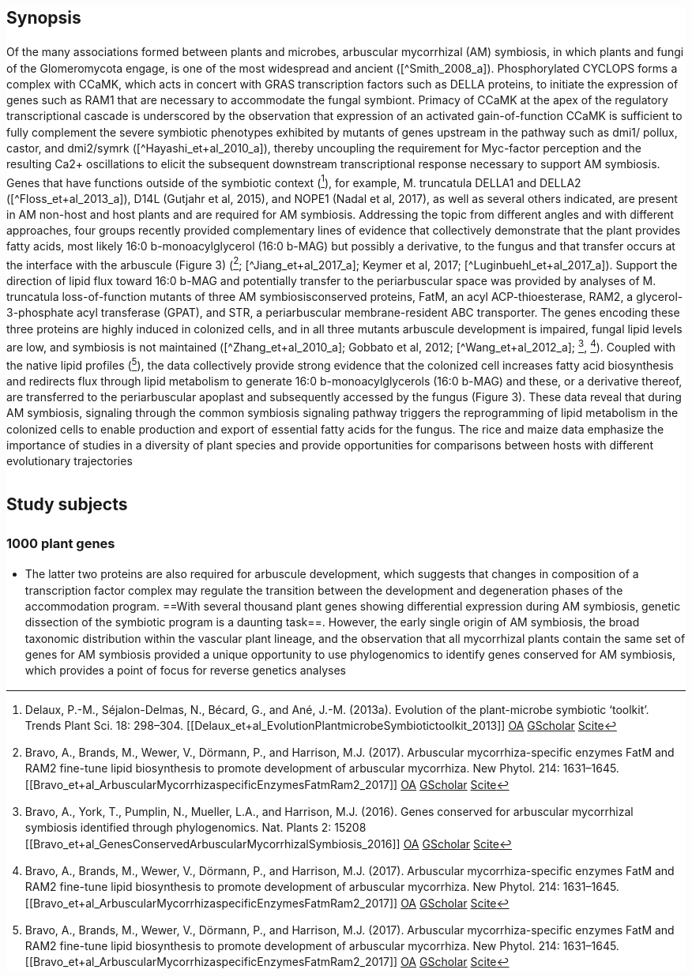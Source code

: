 ## Synopsis
Of the many associations formed between plants and microbes, arbuscular mycorrhizal (AM) symbiosis, in which plants and fungi of the Glomeromycota engage, is one of the most widespread and ancient ([^Smith_2008_a]).
Phosphorylated CYCLOPS forms a complex with CCaMK, which acts in concert with GRAS transcription factors such as DELLA proteins, to initiate the expression of genes such as RAM1 that are necessary to accommodate the fungal symbiont.
Primacy of CCaMK at the apex of the regulatory transcriptional cascade is underscored by the observation that expression of an activated gain-of-function CCaMK is sufficient to fully complement the severe symbiotic phenotypes exhibited by mutants of genes upstream in the pathway such as dmi1/ pollux, castor, and dmi2/symrk ([^Hayashi_et+al_2010_a]), thereby uncoupling the requirement for Myc-factor perception and the resulting Ca2+ oscillations to elicit the subsequent downstream transcriptional response necessary to support AM symbiosis.
Genes that have functions outside of the symbiotic context ([^Delaux_et+al_2013_a]), for example, M. truncatula DELLA1 and DELLA2 ([^Floss_et+al_2013_a]), D14L (Gutjahr et al, 2015), and NOPE1 (Nadal et al, 2017), as well as several others indicated, are present in AM non-host and host plants and are required for AM symbiosis.
Addressing the topic from different angles and with different approaches, four groups recently provided complementary lines of evidence that collectively demonstrate that the plant provides fatty acids, most likely 16:0 b-monoacylglycerol (16:0 b-MAG) but possibly a derivative, to the fungus and that transfer occurs at the interface with the arbuscule (Figure 3) ([^Bravo_et+al_2017_a]</a>; [^Jiang_et+al_2017_a]; Keymer et al, 2017; [^Luginbuehl_et+al_2017_a]).
Support the direction of lipid flux toward 16:0 b-MAG and potentially transfer to the periarbuscular space was provided by analyses of M. truncatula loss-of-function mutants of three AM symbiosisconserved proteins, FatM, an acyl ACP-thioesterase, RAM2, a glycerol-3-phosphate acyl transferase (GPAT), and STR, a periarbuscular membrane-resident ABC transporter.
The genes encoding these three proteins are highly induced in colonized cells, and in all three mutants arbuscule development is impaired, fungal lipid levels are low, and symbiosis is not maintained ([^Zhang_et+al_2010_a]; Gobbato et al, 2012; [^Wang_et+al_2012_a]; [^Bravo_et+al_2016_a], [^Bravo_et+al_2017_a]).
Coupled with the native lipid profiles ([^Bravo_et+al_2017_a]</a>), the data collectively provide strong evidence that the colonized cell increases fatty acid biosynthesis and redirects flux through lipid metabolism to generate 16:0 b-monoacylglycerols (16:0 b-MAG) and these, or a derivative thereof, are transferred to the periarbuscular apoplast and subsequently accessed by the fungus (Figure 3).
These data reveal that during AM symbiosis, signaling through the common symbiosis signaling pathway triggers the reprogramming of lipid metabolism in the colonized cells to enable production and export of essential fatty acids for the fungus.
The rice and maize data emphasize the importance of studies in a diversity of plant species and provide opportunities for comparisons between hosts with different evolutionary trajectories


## Study subjects

### 1000 plant genes
- The latter two proteins are also required for arbuscule development, which suggests that changes in composition of a transcription factor complex may regulate the transition between the development and degeneration phases of the accommodation program. ==With several thousand plant genes showing differential expression during AM symbiosis, genetic dissection of the symbiotic program is a daunting task==. However, the early single origin of AM symbiosis, the broad taxonomic distribution within the vascular plant lineage, and the observation that all mycorrhizal plants contain the same set of genes for AM symbiosis provided a unique opportunity to use phylogenomics to identify genes conserved for AM symbiosis, which provides a point of focus for reverse genetics analyses


[^RNAi:_2008_a]: RNAi: Increased number of degenerating (Floss et al., 2008a) arbuscules [[RNAi:_RnaiIncreasedNumberDegeneratingfloss_2008]] [OA](https://scholar.google.co.uk/scholar?q=RNAi%20Increased%20number%20of%20degenerating%20Floss%20et%20al%202008a%20arbuscules) [GScholar](https://scholar.google.co.uk/scholar?q=RNAi%20Increased%20number%20of%20degenerating%20Floss%20et%20al%202008a%20arbuscules) 
[^Carotenoid_2008_b]: Carotenoid cleavage dioxygenase RNAi: Increased number of degenerating (Floss et al., 2008b) arbuscules [[Carotenoid_CarotenoidCleavageDioxygenaseRnaiIncreased_2008]] [OA](https://scholar.google.co.uk/scholar?q=Carotenoid%20cleavage%20dioxygenase%20RNAi%20Increased%20number%20of%20degenerating%20Floss%20et%20al%202008b%20arbuscules) [GScholar](https://scholar.google.co.uk/scholar?q=Carotenoid%20cleavage%20dioxygenase%20RNAi%20Increased%20number%20of%20degenerating%20Floss%20et%20al%202008b%20arbuscules) 
[^Carotenoid_2008_a]: Carotenoid cleavage dioxygenase Reduced colonization (Gomez-Roldan et al., 2008) [[Carotenoid_CarotenoidCleavageDioxygenaseReducedColonization_2008]] [OA](https://scholar.google.co.uk/scholar?q=Carotenoid%20cleavage%20dioxygenase%20Reduced%20colonization%20GomezRoldan%20et%20al%202008) [GScholar](https://scholar.google.co.uk/scholar?q=Carotenoid%20cleavage%20dioxygenase%20Reduced%20colonization%20GomezRoldan%20et%20al%202008) 
[^Reduced_2012_a]: Reduced colonization (Kretzschmar et al., 2012) [[Reduced_ReducedColonization_2012]] [OA](https://scholar.google.co.uk/scholar?q=Reduced%20colonization%20Kretzschmar%20et%20al%202012) [GScholar](https://scholar.google.co.uk/scholar?q=Reduced%20colonization%20Kretzschmar%20et%20al%202012) 
[^No_2002_a]: No epidermal penetration (Endre et al., 2002; Stracke et al., 2002) [[No_EpidermalPenetrationendre_2002]] [OA](https://scholar.google.co.uk/scholar?q=No%20epidermal%20penetration%20Endre%20et%20al%202002%20Stracke%20et%20al%202002) [GScholar](https://scholar.google.co.uk/scholar?q=No%20epidermal%20penetration%20Endre%20et%20al%202002%20Stracke%20et%20al%202002) 
[^VIGS:_2011_a]: VIGS: No epidermal penetration in S. lycopersicum (Op den Camp et al., 2011; Maillet et al., 2011; Buendia et al., 2016; Madsen et al., 2003) [[VIGS:_VigsEpidermalPenetrationSLycopersicum_2011]] [OA](https://api.scholarcy.com/oa_version?query=VIGS%20No%20epidermal%20penetration%20in%20S%20lycopersicum%20Op%20den%20Camp%20et%20al%202011%20Maillet%20et%20al%202011%20Buendia%20et%20al%202016%20Madsen%20et%20al%202003) [GScholar](https://scholar.google.co.uk/scholar?q=VIGS%20No%20epidermal%20penetration%20in%20S%20lycopersicum%20Op%20den%20Camp%20et%20al%202011%20Maillet%20et%20al%202011%20Buendia%20et%20al%202016%20Madsen%20et%20al%202003) [Scite](https://api.scholarcy.com/scite_url?query=VIGS%20No%20epidermal%20penetration%20in%20S%20lycopersicum%20Op%20den%20Camp%20et%20al%202011%20Maillet%20et%20al%202011%20Buendia%20et%20al%202016%20Madsen%20et%20al%202003)
[^Increased_2012_b]: Increased colonization (Yoshida et al., 2012) [[Increased_IncreasedColonization_2012]] [OA](https://scholar.google.co.uk/scholar?q=Increased%20colonization%20Yoshida%20et%20al%202012) [GScholar](https://scholar.google.co.uk/scholar?q=Increased%20colonization%20Yoshida%20et%20al%202012) 
[^No_2015_a]: No colonization (Gutjahr et al., 2015) [[No_Colonization_2015]] [OA](https://scholar.google.co.uk/scholar?q=No%20colonization%20Gutjahr%20et%20al%202015) [GScholar](https://scholar.google.co.uk/scholar?q=No%20colonization%20Gutjahr%20et%20al%202015) 
[^Reduced_2012_c]: Reduced colonization and arbuscule formation (Yoshida et al., 2012) [[Reduced_ReducedColonizationArbusculeFormation_2012]] [OA](https://scholar.google.co.uk/scholar?q=Reduced%20colonization%20and%20arbuscule%20formation%20Yoshida%20et%20al%202012) [GScholar](https://scholar.google.co.uk/scholar?q=Reduced%20colonization%20and%20arbuscule%20formation%20Yoshida%20et%20al%202012) 
[^colonization_2005_a]: Delayed colonization (Kistner et al., 2005; Kanamori et al., 2006) [[colonization_Kanamori_2005]] [OA](https://api.scholarcy.com/oa_version?query=colonization%20%28Kistner%2C%20Delayed%20Kanamori%202005) [GScholar](https://scholar.google.co.uk/scholar?q=colonization%20%28Kistner%2C%20Delayed%20Kanamori%202005) [Scite](https://api.scholarcy.com/scite_url?query=colonization%20%28Kistner%2C%20Delayed%20Kanamori%202005)
[^Reduced_2011_b]: Reduced epidermal penetration (Capoen et al., 2011) [[Reduced_ReducedEpidermalPenetration_2011]] [OA](https://scholar.google.co.uk/scholar?q=Reduced%20epidermal%20penetration%20Capoen%20et%20al%202011) [GScholar](https://scholar.google.co.uk/scholar?q=Reduced%20epidermal%20penetration%20Capoen%20et%20al%202011) 
[^Nuclear-localized_2016_a]: Nuclear-localized cyclic nucleotide- Reduced colonization gated channel (Charpentier et al., 2016) [[Nuclear-localized_NuclearlocalizedCyclicNucleotideReducedColonization_2016]] [OA](https://scholar.google.co.uk/scholar?q=Nuclearlocalized%20cyclic%20nucleotide%20Reduced%20colonization%20gated%20channel%20Charpentier%20et%20al%202016) [GScholar](https://scholar.google.co.uk/scholar?q=Nuclearlocalized%20cyclic%20nucleotide%20Reduced%20colonization%20gated%20channel%20Charpentier%20et%20al%202016) 
[^M_2005_a]: Reduced numbers of arbuscules in M. truncatula, P. sativum, and S. lycopersicum (Kistner et al., 2005; Messinese et al., 2007; Yano et al., 2008; Horváth et al., 2011; Ovchinnikova et al., 2011; Larkan et al., 2013) [[M_ReducedNumbersArbuscules_2005]] [OA](https://api.scholarcy.com/oa_version?query=Reduced%20numbers%20of%20arbuscules%20in%20M%20truncatula%20P%20sativum%20and%20S%20lycopersicum%20Kistner%20et%20al%202005%20Messinese%20et%20al%202007%20Yano%20et%20al%202008%20Horv%C3%A1th%20et%20al%202011%20Ovchinnikova%20et%20al%202011%20Larkan%20et%20al%202013) [GScholar](https://scholar.google.co.uk/scholar?q=Reduced%20numbers%20of%20arbuscules%20in%20M%20truncatula%20P%20sativum%20and%20S%20lycopersicum%20Kistner%20et%20al%202005%20Messinese%20et%20al%202007%20Yano%20et%20al%202008%20Horv%C3%A1th%20et%20al%202011%20Ovchinnikova%20et%20al%202011%20Larkan%20et%20al%202013) [Scite](https://api.scholarcy.com/scite_url?query=Reduced%20numbers%20of%20arbuscules%20in%20M%20truncatula%20P%20sativum%20and%20S%20lycopersicum%20Kistner%20et%20al%202005%20Messinese%20et%20al%202007%20Yano%20et%20al%202008%20Horv%C3%A1th%20et%20al%202011%20Ovchinnikova%20et%20al%202011%20Larkan%20et%20al%202013)
[^Intraradical_2013_a]: Intraradical colonization but very limited formation of arbuscules (Floss et al., 2013; Foo et al., 2013; Yu et al., 2014) [[Intraradical_IntraradicalColonizationVeryLimitedFormation_2013]] [OA](https://api.scholarcy.com/oa_version?query=Intraradical%20colonization%20but%20very%20limited%20formation%20of%20arbuscules%20Floss%20et%20al%202013%20Foo%20et%20al%202013%20Yu%20et%20al%202014) [GScholar](https://scholar.google.co.uk/scholar?q=Intraradical%20colonization%20but%20very%20limited%20formation%20of%20arbuscules%20Floss%20et%20al%202013%20Foo%20et%20al%202013%20Yu%20et%20al%202014) [Scite](https://api.scholarcy.com/scite_url?query=Intraradical%20colonization%20but%20very%20limited%20formation%20of%20arbuscules%20Floss%20et%20al%202013%20Foo%20et%20al%202013%20Yu%20et%20al%202014)
[^Cortical_2012_d]: Cortical cell penetration and trunk formation but almost no hyphal branching (Gobbato et al., 2012, 2013; Rich et al., 2015; Park et al., 2015) [[Cortical_CorticalCellPenetrationTrunkFormation_2012]] [OA](https://api.scholarcy.com/oa_version?query=Cortical%20cell%20penetration%20and%20trunk%20formation%20but%20almost%20no%20hyphal%20branching%20Gobbato%20et%20al%202012%202013%20Rich%20et%20al%202015%20Park%20et%20al%202015) [GScholar](https://scholar.google.co.uk/scholar?q=Cortical%20cell%20penetration%20and%20trunk%20formation%20but%20almost%20no%20hyphal%20branching%20Gobbato%20et%20al%202012%202013%20Rich%20et%20al%202015%20Park%20et%20al%202015) [Scite](https://api.scholarcy.com/scite_url?query=Cortical%20cell%20penetration%20and%20trunk%20formation%20but%20almost%20no%20hyphal%20branching%20Gobbato%20et%20al%202012%202013%20Rich%20et%20al%202015%20Park%20et%20al%202015)
[^Stunted_2015_b]: Stunted arbuscules in Lj-rad1 Reduced colonization in Mt-rad1; reduced number of arbuscules and increased arbuscule degeneration (Xue et al., 2015; Park et al., 2015) [[Stunted_StuntedArbusculesLjrad1ReducedColonization_2015]] [OA](https://api.scholarcy.com/oa_version?query=Stunted%20arbuscules%20in%20Ljrad1%20Reduced%20colonization%20in%20Mtrad1%20reduced%20number%20of%20arbuscules%20and%20increased%20arbuscule%20degeneration%20Xue%20et%20al%202015%20Park%20et%20al%202015) [GScholar](https://scholar.google.co.uk/scholar?q=Stunted%20arbuscules%20in%20Ljrad1%20Reduced%20colonization%20in%20Mtrad1%20reduced%20number%20of%20arbuscules%20and%20increased%20arbuscule%20degeneration%20Xue%20et%20al%202015%20Park%20et%20al%202015) [Scite](https://api.scholarcy.com/scite_url?query=Stunted%20arbuscules%20in%20Ljrad1%20Reduced%20colonization%20in%20Mtrad1%20reduced%20number%20of%20arbuscules%20and%20increased%20arbuscule%20degeneration%20Xue%20et%20al%202015%20Park%20et%20al%202015)
[^RNAi:_2014_a]: RNAi: Reduced colonization (Yu et al., 2014) [[RNAi:_RnaiReducedColonization_2014]] [OA](https://scholar.google.co.uk/scholar?q=RNAi%20Reduced%20colonization%20Yu%20et%20al%202014) [GScholar](https://scholar.google.co.uk/scholar?q=RNAi%20Reduced%20colonization%20Yu%20et%20al%202014) 
[^RNAi:_2016_b]: RNAi: Small and malformed arbuscules (Heck et al., 2016) [[RNAi:_RnaiSmallMalformedArbuscules_2016]] [OA](https://scholar.google.co.uk/scholar?q=RNAi%20Small%20and%20malformed%20arbuscules%20Heck%20et%20al%202016) [GScholar](https://scholar.google.co.uk/scholar?q=RNAi%20Small%20and%20malformed%20arbuscules%20Heck%20et%20al%202016) 
[^Gm-NF-YA1a/b_2013_b]: Gm-NF-YA1a/b CCAAT-binding transcription factor RNAi: Reduced colonization (Schaarschmidt et al., 2013) [[Gm-NF-YA1a/b_nfya1aCcaatbindingTranscriptionFactorRnai_2013]] [OA](https://scholar.google.co.uk/scholar?q=GmNFYA1ab%20CCAATbinding%20transcription%20factor%20RNAi%20Reduced%20colonization%20Schaarschmidt%20et%20al%202013) [GScholar](https://scholar.google.co.uk/scholar?q=GmNFYA1ab%20CCAATbinding%20transcription%20factor%20RNAi%20Reduced%20colonization%20Schaarschmidt%20et%20al%202013) 
[^AP2_2013_c]: AP2 transcription factor amiR: Collapsed arbuscules (Devers et al., 2013) [[AP2_Ap2TranscriptionFactorAmirCollapsed_2013]] [OA](https://scholar.google.co.uk/scholar?q=AP2%20transcription%20factor%20amiR%20Collapsed%20arbuscules%20Devers%20et%20al%202013) [GScholar](https://scholar.google.co.uk/scholar?q=AP2%20transcription%20factor%20amiR%20Collapsed%20arbuscules%20Devers%20et%20al%202013) 
[^Suppression_2017_a]: Suppression of premature arbuscule degeneration in Mt-pt4/myb1 (Floss et al., 2017) [[Suppression_SuppressionPrematureArbusculeDegenerationMtpt4myb1_2017]] [OA](https://scholar.google.co.uk/scholar?q=Suppression%20of%20premature%20arbuscule%20degeneration%20in%20Mtpt4myb1%20Floss%20et%20al%202017) [GScholar](https://scholar.google.co.uk/scholar?q=Suppression%20of%20premature%20arbuscule%20degeneration%20in%20Mtpt4myb1%20Floss%20et%20al%202017) 
[^Small_2010_a]: Small protrusions into cortical cells in P. hybrida (Pumplin et al., 2010; Feddermann et al., 2010) [[Small_SmallProtrusionsIntoCorticalCells_2010]] [OA](https://api.scholarcy.com/oa_version?query=Small%20protrusions%20into%20cortical%20cells%20in%20P%20hybrida%20Pumplin%20et%20al%202010%20Feddermann%20et%20al%202010) [GScholar](https://scholar.google.co.uk/scholar?q=Small%20protrusions%20into%20cortical%20cells%20in%20P%20hybrida%20Pumplin%20et%20al%202010%20Feddermann%20et%20al%202010) [Scite](https://api.scholarcy.com/scite_url?query=Small%20protrusions%20into%20cortical%20cells%20in%20P%20hybrida%20Pumplin%20et%20al%202010%20Feddermann%20et%20al%202010)
[^RNAi:_2012_e]: RNAi: Stunted arbuscules (Ivanov et al., 2012) [[RNAi:_RnaiStuntedArbuscules_2012]] [OA](https://scholar.google.co.uk/scholar?q=RNAi%20Stunted%20arbuscules%20Ivanov%20et%20al%202012) [GScholar](https://scholar.google.co.uk/scholar?q=RNAi%20Stunted%20arbuscules%20Ivanov%20et%20al%202012) 
[^Stunted_2015_c]: Stunted arbuscules (Zhang et al., 2015b) [[Stunted_StuntedArbuscules_2015]] [OA](https://scholar.google.co.uk/scholar?q=Stunted%20arbuscules%20Zhang%20et%20al%202015b) [GScholar](https://scholar.google.co.uk/scholar?q=Stunted%20arbuscules%20Zhang%20et%20al%202015b) 
[^RNAi:_2016_c]: RNAi: Collapsed arbuscules (Pan et al., 2016) [[RNAi:_RnaiCollapsedArbuscules_2016]] [OA](https://scholar.google.co.uk/scholar?q=RNAi%20Collapsed%20arbuscules%20Pan%20et%20al%202016) [GScholar](https://scholar.google.co.uk/scholar?q=RNAi%20Collapsed%20arbuscules%20Pan%20et%20al%202016) 
[^amiR:_2013_d]: amiR: Increased number of collapsed arbuscules (Lota et al., 2013) [[amiR:_AmirIncreasedNumberCollapsedArbuscules_2013]] [OA](https://scholar.google.co.uk/scholar?q=amiR%20Increased%20number%20of%20collapsed%20arbuscules%20Lota%20et%20al%202013) [GScholar](https://scholar.google.co.uk/scholar?q=amiR%20Increased%20number%20of%20collapsed%20arbuscules%20Lota%20et%20al%202013) 
[^Membrane-bound_2010_b]: Membrane-bound steroid-binding RNAi: Aberrant arbuscule development protein (Kuhn et al., 2010) [[Membrane-bound_MembraneboundSteroidbindingRnaiAberrantArbuscule_2010]] [OA](https://scholar.google.co.uk/scholar?q=Membranebound%20steroidbinding%20RNAi%20Aberrant%20arbuscule%20development%20protein%20Kuhn%20et%20al%202010) [GScholar](https://scholar.google.co.uk/scholar?q=Membranebound%20steroidbinding%20RNAi%20Aberrant%20arbuscule%20development%20protein%20Kuhn%20et%20al%202010) 
[^References_2010_a]: References (Zhang et al., 2010; Gutjahr et al., 2012; Kojima et al., 2014) [[References_Gutjahr_2010]] [OA](https://api.scholarcy.com/oa_version?query=%28Zhang%2C%20References%20Gutjahr%202010) [GScholar](https://scholar.google.co.uk/scholar?q=%28Zhang%2C%20References%20Gutjahr%202010) [Scite](https://api.scholarcy.com/scite_url?query=%28Zhang%2C%20References%20Gutjahr%202010)
[^arbuscules_2012_a]: Collapsed arbuscules (Wang et al., 2012; Keymer et al., 2017) [[arbuscules_Keymer_2012]] [OA](https://api.scholarcy.com/oa_version?query=arbuscules%20%28Wang%2C%20Collapsed%20Keymer%202012) [GScholar](https://scholar.google.co.uk/scholar?q=arbuscules%20%28Wang%2C%20Collapsed%20Keymer%202012) [Scite](https://api.scholarcy.com/scite_url?query=arbuscules%20%28Wang%2C%20Collapsed%20Keymer%202012)
[^Reduced_2013_e]: Reduced intercellular hyphal elongation (Takeda et al., 2013) [[Reduced_ReducedIntercellularHyphalElongation_2013]] [OA](https://scholar.google.co.uk/scholar?q=Reduced%20intercellular%20hyphal%20elongation%20Takeda%20et%20al%202013) [GScholar](https://scholar.google.co.uk/scholar?q=Reduced%20intercellular%20hyphal%20elongation%20Takeda%20et%20al%202013) 
[^NRAMP-like_2008_b]: NRAMP-like integral membrane protein Increased number of infections (Penmetsa et al., 2008) [[NRAMP-like_NramplikeIntegralMembraneProteinIncreased_2008]] [OA](https://scholar.google.co.uk/scholar?q=NRAMPlike%20integral%20membrane%20protein%20Increased%20number%20of%20infections%20Penmetsa%20et%20al%202008) [GScholar](https://scholar.google.co.uk/scholar?q=NRAMPlike%20integral%20membrane%20protein%20Increased%20number%20of%20infections%20Penmetsa%20et%20al%202008) 
[^Morandi_2000_a]: Increased arbuscule formation in P. sativum (Morandi et al., 2000; Krusell et al., 2002; Nishimura et al., 2002; Searle et al., 2003; Schnabel et al., 2005) [[Morandi_IncreasedArbusculeFormationP_2000]] [OA](https://api.scholarcy.com/oa_version?query=Morandi%20Increased%20arbuscule%20formation%20in%20P%202000) [GScholar](https://scholar.google.co.uk/scholar?q=Morandi%20Increased%20arbuscule%20formation%20in%20P%202000) [Scite](https://api.scholarcy.com/scite_url?query=Morandi%20Increased%20arbuscule%20formation%20in%20P%202000)
[^RNAi:_2014_b]: RNAi: increased mycorrhizal colonization (Bitterlich et al., 2014) [[RNAi:_RnaiIncreasedMycorrhizalColonization_2014]] [OA](https://scholar.google.co.uk/scholar?q=RNAi%20increased%20mycorrhizal%20colonization%20Bitterlich%20et%20al%202014) [GScholar](https://scholar.google.co.uk/scholar?q=RNAi%20increased%20mycorrhizal%20colonization%20Bitterlich%20et%20al%202014) 
[^RNAi:_2009_a]: RNAi: reduced colonization and decrease in (Takeda et al., 2009) arbuscule formation [[RNAi:_RnaiReducedColonizationDecrease_2009]] [OA](https://api.scholarcy.com/oa_version?query=RNAi%20reduced%20colonization%20and%20decrease%20in%20Takeda%20et%20al%202009%20arbuscule%20formation) [GScholar](https://scholar.google.co.uk/scholar?q=RNAi%20reduced%20colonization%20and%20decrease%20in%20Takeda%20et%20al%202009%20arbuscule%20formation) [Scite](https://api.scholarcy.com/scite_url?query=RNAi%20reduced%20colonization%20and%20decrease%20in%20Takeda%20et%20al%202009%20arbuscule%20formation)
[^RNAi:_2013_f]: RNAi: malformed arbuscules (Rech et al., 2013) [[RNAi:_RnaiMalformedArbuscules_2013]] [OA](https://scholar.google.co.uk/scholar?q=RNAi%20malformed%20arbuscules%20Rech%20et%20al%202013) [GScholar](https://scholar.google.co.uk/scholar?q=RNAi%20malformed%20arbuscules%20Rech%20et%20al%202013) 
[^Premature_2007_a]: Premature arbuscule degeneration (Javot et al., 2007; Yang et al., 2012) [[Premature_Yang_2007]] [OA](https://api.scholarcy.com/oa_version?query=arbuscule%20degeneration%20%28Javot%2C%20Premature%20Yang%202007) [GScholar](https://scholar.google.co.uk/scholar?q=arbuscule%20degeneration%20%28Javot%2C%20Premature%20Yang%202007) [Scite](https://api.scholarcy.com/scite_url?query=arbuscule%20degeneration%20%28Javot%2C%20Premature%20Yang%202007)
[^Small_2012_f]: Small arbuscules (Yang et al., 2012) [[Small_SmallArbuscules_2012]] [OA](https://scholar.google.co.uk/scholar?q=Small%20arbuscules%20Yang%20et%20al%202012) [GScholar](https://scholar.google.co.uk/scholar?q=Small%20arbuscules%20Yang%20et%20al%202012) 
[^Degenerating_2014_a]: Degenerating arbuscules (Krajinski et al., 2014; Wang et al., 2014) [[Degenerating__2014]] [OA](https://api.scholarcy.com/oa_version?query=Degenerating%20arbuscules%20Krajinski%20et%20al%202014%20Wang%20et%20al%202014) [GScholar](https://scholar.google.co.uk/scholar?q=Degenerating%20arbuscules%20Krajinski%20et%20al%202014%20Wang%20et%20al%202014) [Scite](https://api.scholarcy.com/scite_url?query=Degenerating%20arbuscules%20Krajinski%20et%20al%202014%20Wang%20et%20al%202014)
[^Suppression_2015_d]: Suppression of premature arbuscule degeneration in Mt-pt4/amt2;3 (Breuillin-Sessoms et al., 2015) [[Suppression_SuppressionPrematureArbusculeDegenerationMtpt4amt2_2015]] [OA](https://scholar.google.co.uk/scholar?q=Suppression%20of%20premature%20arbuscule%20degeneration%20in%20Mtpt4amt23%20BreuillinSessoms%20et%20al%202015) [GScholar](https://scholar.google.co.uk/scholar?q=Suppression%20of%20premature%20arbuscule%20degeneration%20in%20Mtpt4amt23%20BreuillinSessoms%20et%20al%202015) 
[^Several_2008_c]: Several profiling studies had documented increases in lipid biosynthesis during symbiosis (Schliemann et al., 2008; Wewer et al., 2014), but evidence for increased de novo fatty acid production in the colonized cells and its significance for symbiosis was provided by the L. japonicus dis mutant. DIS encodes a Keto-acyl ACP synthase 1 (KAS1), part of the fatty acid biosynthetic machinery responsible for the elongation of fatty acid chains specifically between C4:0 and C16:0 carbon chain length. In dis mutants, arbuscule development is impaired and fungal fatty acid levels are low (Groth et al., 2013; Keymer et al., 2017). Thus, DIS initiates increased fatty acid biosynthesis in the colonized cell. Evidence to [[Several_SeveralProfilingStudiesDocumentedIncreases_2008]] [OA](https://api.scholarcy.com/oa_version?query=Several%20profiling%20studies%20had%20documented%20increases%20in%20lipid%20biosynthesis%20during%20symbiosis%20Schliemann%20et%20al%202008%20Wewer%20et%20al%202014%20but%20evidence%20for%20increased%20de%20novo%20fatty%20acid%20production%20in%20the%20colonized%20cells%20and%20its%20significance%20for%20symbiosis%20was%20provided%20by%20the%20L%20japonicus%20dis%20mutant%20DIS%20encodes%20a%20Ketoacyl%20ACP%20synthase%201%20KAS1%20part%20of%20the%20fatty%20acid%20biosynthetic%20machinery%20responsible%20for%20the%20elongation%20of%20fatty%20acid%20chains%20specifically%20between%20C40%20and%20C160%20carbon%20chain%20length%20In%20dis%20mutants%20arbuscule%20development%20is%20impaired%20and%20fungal%20fatty%20acid%20levels%20are%20low%20Groth%20et%20al%202013%20Keymer%20et%20al%202017%20Thus%20DIS%20initiates%20increased%20fatty%20acid%20biosynthesis%20in%20the%20colonized%20cell%20Evidence%20to) [GScholar](https://scholar.google.co.uk/scholar?q=Several%20profiling%20studies%20had%20documented%20increases%20in%20lipid%20biosynthesis%20during%20symbiosis%20Schliemann%20et%20al%202008%20Wewer%20et%20al%202014%20but%20evidence%20for%20increased%20de%20novo%20fatty%20acid%20production%20in%20the%20colonized%20cells%20and%20its%20significance%20for%20symbiosis%20was%20provided%20by%20the%20L%20japonicus%20dis%20mutant%20DIS%20encodes%20a%20Ketoacyl%20ACP%20synthase%201%20KAS1%20part%20of%20the%20fatty%20acid%20biosynthetic%20machinery%20responsible%20for%20the%20elongation%20of%20fatty%20acid%20chains%20specifically%20between%20C40%20and%20C160%20carbon%20chain%20length%20In%20dis%20mutants%20arbuscule%20development%20is%20impaired%20and%20fungal%20fatty%20acid%20levels%20are%20low%20Groth%20et%20al%202013%20Keymer%20et%20al%202017%20Thus%20DIS%20initiates%20increased%20fatty%20acid%20biosynthesis%20in%20the%20colonized%20cell%20Evidence%20to) [Scite](https://api.scholarcy.com/scite_url?query=Several%20profiling%20studies%20had%20documented%20increases%20in%20lipid%20biosynthesis%20during%20symbiosis%20Schliemann%20et%20al%202008%20Wewer%20et%20al%202014%20but%20evidence%20for%20increased%20de%20novo%20fatty%20acid%20production%20in%20the%20colonized%20cells%20and%20its%20significance%20for%20symbiosis%20was%20provided%20by%20the%20L%20japonicus%20dis%20mutant%20DIS%20encodes%20a%20Ketoacyl%20ACP%20synthase%201%20KAS1%20part%20of%20the%20fatty%20acid%20biosynthetic%20machinery%20responsible%20for%20the%20elongation%20of%20fatty%20acid%20chains%20specifically%20between%20C40%20and%20C160%20carbon%20chain%20length%20In%20dis%20mutants%20arbuscule%20development%20is%20impaired%20and%20fungal%20fatty%20acid%20levels%20are%20low%20Groth%20et%20al%202013%20Keymer%20et%20al%202017%20Thus%20DIS%20initiates%20increased%20fatty%20acid%20biosynthesis%20in%20the%20colonized%20cell%20Evidence%20to)
[^Akiyama_2006_a]: Akiyama, K., and Hayashi, H. (2006). Strigolactones: chemical signals for fungal symbionts and parasitic weeds in plant roots. Ann. Bot. (Lond.) 97: 925–931. [[Akiyama_StrigolactonesChemicalSignalsFungalSymbionts_2006]] [OA](https://api.scholarcy.com/oa_version?query=Akiyama%2C%20K.%20Hayashi%2C%20H.%20Strigolactones%3A%20chemical%20signals%20for%20fungal%20symbionts%20and%20parasitic%20weeds%20in%20plant%20roots%202006) [GScholar](https://scholar.google.co.uk/scholar?q=Akiyama%2C%20K.%20Hayashi%2C%20H.%20Strigolactones%3A%20chemical%20signals%20for%20fungal%20symbionts%20and%20parasitic%20weeds%20in%20plant%20roots%202006) [Scite](https://api.scholarcy.com/scite_url?query=Akiyama%2C%20K.%20Hayashi%2C%20H.%20Strigolactones%3A%20chemical%20signals%20for%20fungal%20symbionts%20and%20parasitic%20weeds%20in%20plant%20roots%202006)
[^Akiyama_et+al_2005_a]: Akiyama, K., Matsuzaki, K., and Hayashi, H. (2005). Plant sesquiterpenes induce hyphal branching in arbuscular mycorrhizal fungi. Nature 435: 824–827. [[Akiyama_et+al_PlantSesquiterpenesInduceHyphalBranching_2005]] [OA](https://api.scholarcy.com/oa_version?query=Akiyama%2C%20K.%20Matsuzaki%2C%20K.%20Hayashi%2C%20H.%20Plant%20sesquiterpenes%20induce%20hyphal%20branching%20in%20arbuscular%20mycorrhizal%20fungi%202005) [GScholar](https://scholar.google.co.uk/scholar?q=Akiyama%2C%20K.%20Matsuzaki%2C%20K.%20Hayashi%2C%20H.%20Plant%20sesquiterpenes%20induce%20hyphal%20branching%20in%20arbuscular%20mycorrhizal%20fungi%202005) [Scite](https://api.scholarcy.com/scite_url?query=Akiyama%2C%20K.%20Matsuzaki%2C%20K.%20Hayashi%2C%20H.%20Plant%20sesquiterpenes%20induce%20hyphal%20branching%20in%20arbuscular%20mycorrhizal%20fungi%202005)
[^Alvey_2005_a]: Alvey, L., and Harberd, N.P. (2005). DELLA proteins: integrators of multiple plant growth regulatory inputs? Physiol. Plant. 123: 153–160. [[Alvey_DellaProteinsIntegratorsMultiplePlant_2005]] [OA](https://api.scholarcy.com/oa_version?query=Alvey%2C%20L.%20Harberd%2C%20N.P.%20DELLA%20proteins%3A%20integrators%20of%20multiple%20plant%20growth%20regulatory%20inputs%3F%202005) [GScholar](https://scholar.google.co.uk/scholar?q=Alvey%2C%20L.%20Harberd%2C%20N.P.%20DELLA%20proteins%3A%20integrators%20of%20multiple%20plant%20growth%20regulatory%20inputs%3F%202005) [Scite](https://api.scholarcy.com/scite_url?query=Alvey%2C%20L.%20Harberd%2C%20N.P.%20DELLA%20proteins%3A%20integrators%20of%20multiple%20plant%20growth%20regulatory%20inputs%3F%202005)
[^An_2004_a]: Ané, J.-M., et al. (2004). Medicago truncatula DMI1 required for bacterial and fungal symbioses in legumes. Science 303: 1364–1367. [[An_MedicagoTruncatulaDmi1RequiredBacterial_2004]] [OA](https://api.scholarcy.com/oa_version?query=An%C3%A9%2C%20J.-M.%20Medicago%20truncatula%20DMI1%20required%20for%20bacterial%20and%20fungal%20symbioses%20in%20legumes%202004) [GScholar](https://scholar.google.co.uk/scholar?q=An%C3%A9%2C%20J.-M.%20Medicago%20truncatula%20DMI1%20required%20for%20bacterial%20and%20fungal%20symbioses%20in%20legumes%202004) [Scite](https://api.scholarcy.com/scite_url?query=An%C3%A9%2C%20J.-M.%20Medicago%20truncatula%20DMI1%20required%20for%20bacterial%20and%20fungal%20symbioses%20in%20legumes%202004)
[^Antolín-Llovera_et+al_2014_a]: Antolín-Llovera, M., Ried, M.K., and Parniske, M. (2014). Cleavage of the SYMBIOSIS RECEPTOR-LIKE KINASE ectodomain promotes complex formation with Nod factor receptor 5. Curr. Biol. 24: 422–427. [[Antolín-Llovera_et+al_CleavageSymbiosisReceptorlikeKinaseEctodomain_2014]] [OA](https://api.scholarcy.com/oa_version?query=Antol%C3%ADn-Llovera%2C%20M.%20Ried%2C%20M.K.%20Parniske%2C%20M.%20Cleavage%20of%20the%20SYMBIOSIS%20RECEPTOR-LIKE%20KINASE%20ectodomain%20promotes%20complex%20formation%20with%20Nod%20factor%20receptor%205.%20Curr%202014) [GScholar](https://scholar.google.co.uk/scholar?q=Antol%C3%ADn-Llovera%2C%20M.%20Ried%2C%20M.K.%20Parniske%2C%20M.%20Cleavage%20of%20the%20SYMBIOSIS%20RECEPTOR-LIKE%20KINASE%20ectodomain%20promotes%20complex%20formation%20with%20Nod%20factor%20receptor%205.%20Curr%202014) [Scite](https://api.scholarcy.com/scite_url?query=Antol%C3%ADn-Llovera%2C%20M.%20Ried%2C%20M.K.%20Parniske%2C%20M.%20Cleavage%20of%20the%20SYMBIOSIS%20RECEPTOR-LIKE%20KINASE%20ectodomain%20promotes%20complex%20formation%20with%20Nod%20factor%20receptor%205.%20Curr%202014)
[^Bago_et+al_2000_a]: Bago, B., Pfeffer, P.E., and Shachar-Hill, Y. (2000). Carbon metabolism and transport in arbuscular mycorrhizas. Plant Physiol. 124: 949–958. [[Bago_et+al_CarbonMetabolismTransportArbuscularMycorrhizas_2000]] [OA](https://api.scholarcy.com/oa_version?query=Bago%2C%20B.%20Pfeffer%2C%20P.E.%20Shachar-Hill%2C%20Y.%20Carbon%20metabolism%20and%20transport%20in%20arbuscular%20mycorrhizas%202000) [GScholar](https://scholar.google.co.uk/scholar?q=Bago%2C%20B.%20Pfeffer%2C%20P.E.%20Shachar-Hill%2C%20Y.%20Carbon%20metabolism%20and%20transport%20in%20arbuscular%20mycorrhizas%202000) [Scite](https://api.scholarcy.com/scite_url?query=Bago%2C%20B.%20Pfeffer%2C%20P.E.%20Shachar-Hill%2C%20Y.%20Carbon%20metabolism%20and%20transport%20in%20arbuscular%20mycorrhizas%202000)
[^Bago_et+al_2002_a]: Bago, B., Pfeffer, P.E., Zipfel, W., Lammers, P., and Shachar-Hill, Y. (2002). Tracking metabolism and imaging transport in arbuscular mycorrhizal fungi. Metabolism and transport in AM fungi. Plant Soil 244: 189–197. [[Bago_et+al_TrackingMetabolismImagingTransportArbuscular_2002]] [OA](https://scholar.google.co.uk/scholar?q=Bago%2C%20B.%20Pfeffer%2C%20P.E.%20Zipfel%2C%20W.%20Lammers%2C%20P.%20Tracking%20metabolism%20and%20imaging%20transport%20in%20arbuscular%20mycorrhizal%20fungi.%20Metabolism%20and%20transport%20in%20AM%20fungi.%20Plant%20Soil%20244%202002) [GScholar](https://scholar.google.co.uk/scholar?q=Bago%2C%20B.%20Pfeffer%2C%20P.E.%20Zipfel%2C%20W.%20Lammers%2C%20P.%20Tracking%20metabolism%20and%20imaging%20transport%20in%20arbuscular%20mycorrhizal%20fungi.%20Metabolism%20and%20transport%20in%20AM%20fungi.%20Plant%20Soil%20244%202002) 
[^Banba_et+al_2008_a]: Banba, M., Gutjahr, C., Miyao, A., Hirochika, H., Paszkowski, U., Kouchi, H., and Imaizumi-Anraku, H. (2008). Divergence of evolutionary ways among common sym genes: CASTOR and CCaMK show functional conservation between two symbiosis systems and constitute the root of a common signaling pathway. Plant Cell Physiol. 49: 1659–1671. [[Banba_et+al_DivergenceEvolutionaryWaysAmongCommon_2008]] [OA](https://api.scholarcy.com/oa_version?query=Banba%2C%20M.%20Gutjahr%2C%20C.%20Miyao%2C%20A.%20Hirochika%2C%20H.%20Divergence%20of%20evolutionary%20ways%20among%20common%20sym%20genes%3A%20CASTOR%20and%20CCaMK%20show%20functional%20conservation%20between%20two%20symbiosis%20systems%20and%20constitute%20the%20root%20of%20a%20common%20signaling%20pathway%202008) [GScholar](https://scholar.google.co.uk/scholar?q=Banba%2C%20M.%20Gutjahr%2C%20C.%20Miyao%2C%20A.%20Hirochika%2C%20H.%20Divergence%20of%20evolutionary%20ways%20among%20common%20sym%20genes%3A%20CASTOR%20and%20CCaMK%20show%20functional%20conservation%20between%20two%20symbiosis%20systems%20and%20constitute%20the%20root%20of%20a%20common%20signaling%20pathway%202008) [Scite](https://api.scholarcy.com/scite_url?query=Banba%2C%20M.%20Gutjahr%2C%20C.%20Miyao%2C%20A.%20Hirochika%2C%20H.%20Divergence%20of%20evolutionary%20ways%20among%20common%20sym%20genes%3A%20CASTOR%20and%20CCaMK%20show%20functional%20conservation%20between%20two%20symbiosis%20systems%20and%20constitute%20the%20root%20of%20a%20common%20signaling%20pathway%202008)
[^Benfey_et+al_1993_a]: Benfey, P.N., Linstead, P.J., Roberts, K., Schiefelbein, J.W., Hauser, M.T., and Aeschbacher, R.A. (1993). Root development in Arabidopsis: four mutants with dramatically altered root morphogenesis. Development 119: 57–70. [[Benfey_et+al_RootDevelopmentArabidopsisFourMutants_1993]] [OA](https://api.scholarcy.com/oa_version?query=Benfey%2C%20P.N.%20Linstead%2C%20P.J.%20Roberts%2C%20K.%20Schiefelbein%2C%20J.W.%20Root%20development%20in%20Arabidopsis%3A%20four%20mutants%20with%20dramatically%20altered%20root%20morphogenesis%201993) [GScholar](https://scholar.google.co.uk/scholar?q=Benfey%2C%20P.N.%20Linstead%2C%20P.J.%20Roberts%2C%20K.%20Schiefelbein%2C%20J.W.%20Root%20development%20in%20Arabidopsis%3A%20four%20mutants%20with%20dramatically%20altered%20root%20morphogenesis%201993) [Scite](https://api.scholarcy.com/scite_url?query=Benfey%2C%20P.N.%20Linstead%2C%20P.J.%20Roberts%2C%20K.%20Schiefelbein%2C%20J.W.%20Root%20development%20in%20Arabidopsis%3A%20four%20mutants%20with%20dramatically%20altered%20root%20morphogenesis%201993)
[^Besserer_et+al_2008_a]: Besserer, A., Bécard, G., Jauneau, A., Roux, C., and SéjalonDelmas, N. (2008). GR24, a synthetic analog of strigolactones, stimulates the mitosis and growth of the arbuscular mycorrhizal fungus Gigaspora rosea by boosting its energy metabolism. Plant Physiol. 148: 402–413. [[Besserer_et+al_Gr24SyntheticAnalogStrigolactonesStimulates_2008]] [OA](https://api.scholarcy.com/oa_version?query=Besserer%2C%20A.%20B%C3%A9card%2C%20G.%20Jauneau%2C%20A.%20Roux%2C%20C.%20GR24%2C%20a%20synthetic%20analog%20of%20strigolactones%2C%20stimulates%20the%20mitosis%20and%20growth%20of%20the%20arbuscular%20mycorrhizal%20fungus%20Gigaspora%20rosea%20by%20boosting%20its%20energy%20metabolism%202008) [GScholar](https://scholar.google.co.uk/scholar?q=Besserer%2C%20A.%20B%C3%A9card%2C%20G.%20Jauneau%2C%20A.%20Roux%2C%20C.%20GR24%2C%20a%20synthetic%20analog%20of%20strigolactones%2C%20stimulates%20the%20mitosis%20and%20growth%20of%20the%20arbuscular%20mycorrhizal%20fungus%20Gigaspora%20rosea%20by%20boosting%20its%20energy%20metabolism%202008) [Scite](https://api.scholarcy.com/scite_url?query=Besserer%2C%20A.%20B%C3%A9card%2C%20G.%20Jauneau%2C%20A.%20Roux%2C%20C.%20GR24%2C%20a%20synthetic%20analog%20of%20strigolactones%2C%20stimulates%20the%20mitosis%20and%20growth%20of%20the%20arbuscular%20mycorrhizal%20fungus%20Gigaspora%20rosea%20by%20boosting%20its%20energy%20metabolism%202008)
[^Besserer_et+al_2006_a]: Besserer, A., Puech-Pagès, V., Kiefer, P., Gomez-Roldan, V., Jauneau, A., Roy, S., Portais, J.C., Roux, C., Bécard, G., and Séjalon-Delmas, N. (2006). Strigolactones stimulate arbuscular mycorrhizal fungi by activating mitochondria. PLoS Biol. 4: e226. [[Besserer_et+al_StrigolactonesStimulateArbuscularMycorrhizalFungi_2006]] [OA](https://api.scholarcy.com/oa_version?query=Besserer%2C%20A.%20Puech-Pag%C3%A8s%2C%20V.%20Kiefer%2C%20P.%20Gomez-Roldan%2C%20V.%20Strigolactones%20stimulate%20arbuscular%20mycorrhizal%20fungi%20by%20activating%20mitochondria%202006) [GScholar](https://scholar.google.co.uk/scholar?q=Besserer%2C%20A.%20Puech-Pag%C3%A8s%2C%20V.%20Kiefer%2C%20P.%20Gomez-Roldan%2C%20V.%20Strigolactones%20stimulate%20arbuscular%20mycorrhizal%20fungi%20by%20activating%20mitochondria%202006) [Scite](https://api.scholarcy.com/scite_url?query=Besserer%2C%20A.%20Puech-Pag%C3%A8s%2C%20V.%20Kiefer%2C%20P.%20Gomez-Roldan%2C%20V.%20Strigolactones%20stimulate%20arbuscular%20mycorrhizal%20fungi%20by%20activating%20mitochondria%202006)
[^Bitterlich_et+al_2014_a]: Bitterlich, M., Krügel, U., Boldt-Burisch, K., Franken, P., and Kühn, C. (2014). The sucrose transporter SlSUT2 from tomato interacts with brassinosteroid functioning and affects arbuscular mycorrhiza formation. Plant J. 78: 877–889. [[Bitterlich_et+al_SucroseTransporterSlsut2FromTomato_2014]] [OA](https://api.scholarcy.com/oa_version?query=Bitterlich%2C%20M.%20Kr%C3%BCgel%2C%20U.%20Boldt-Burisch%2C%20K.%20Franken%2C%20P.%20The%20sucrose%20transporter%20SlSUT2%20from%20tomato%20interacts%20with%20brassinosteroid%20functioning%20and%20affects%20arbuscular%20mycorrhiza%20formation%202014) [GScholar](https://scholar.google.co.uk/scholar?q=Bitterlich%2C%20M.%20Kr%C3%BCgel%2C%20U.%20Boldt-Burisch%2C%20K.%20Franken%2C%20P.%20The%20sucrose%20transporter%20SlSUT2%20from%20tomato%20interacts%20with%20brassinosteroid%20functioning%20and%20affects%20arbuscular%20mycorrhiza%20formation%202014) [Scite](https://api.scholarcy.com/scite_url?query=Bitterlich%2C%20M.%20Kr%C3%BCgel%2C%20U.%20Boldt-Burisch%2C%20K.%20Franken%2C%20P.%20The%20sucrose%20transporter%20SlSUT2%20from%20tomato%20interacts%20with%20brassinosteroid%20functioning%20and%20affects%20arbuscular%20mycorrhiza%20formation%202014)
[^Bolle_et+al_2000_a]: Bolle, C., Koncz, C., and Chua, N.H. (2000). PAT1, a new member of the GRAS family, is involved in phytochrome A signal transduction. Genes Dev. 14: 1269–1278. [[Bolle_et+al_Pat1MemberGrasFamilyInvolved_2000]] [OA](https://api.scholarcy.com/oa_version?query=Bolle%2C%20C.%20Koncz%2C%20C.%20Chua%2C%20N.H.%20PAT1%2C%20a%20new%20member%20of%20the%20GRAS%20family%2C%20is%20involved%20in%20phytochrome%20A%20signal%20transduction%202000) [GScholar](https://scholar.google.co.uk/scholar?q=Bolle%2C%20C.%20Koncz%2C%20C.%20Chua%2C%20N.H.%20PAT1%2C%20a%20new%20member%20of%20the%20GRAS%20family%2C%20is%20involved%20in%20phytochrome%20A%20signal%20transduction%202000) [Scite](https://api.scholarcy.com/scite_url?query=Bolle%2C%20C.%20Koncz%2C%20C.%20Chua%2C%20N.H.%20PAT1%2C%20a%20new%20member%20of%20the%20GRAS%20family%2C%20is%20involved%20in%20phytochrome%20A%20signal%20transduction%202000)
[^Bonfante-Fasolo_1984_a]: Bonfante-Fasolo, P. (1984). Anatomy and morphology of VA mycorrhizae. V.A. Mycorrhizae, C.L. Powell and D.J. Bagyaraj, eds (Boca Raton, FL: CRC Press), pp. 5–33. [[Bonfante-Fasolo_AnatomyMorphology_1984]] [OA](https://scholar.google.co.uk/scholar?q=Bonfante-Fasolo%2C%20P.%20Anatomy%20and%20morphology%20of%201984) [GScholar](https://scholar.google.co.uk/scholar?q=Bonfante-Fasolo%2C%20P.%20Anatomy%20and%20morphology%20of%201984) 
[^Bravo_et+al_2016_a]: Bravo, A., York, T., Pumplin, N., Mueller, L.A., and Harrison, M.J. (2016). Genes conserved for arbuscular mycorrhizal symbiosis identified through phylogenomics. Nat. Plants 2: 15208 [[Bravo_et+al_GenesConservedArbuscularMycorrhizalSymbiosis_2016]] [OA](https://api.scholarcy.com/oa_version?query=Bravo%2C%20A.%20York%2C%20T.%20Pumplin%2C%20N.%20Mueller%2C%20L.A.%20Genes%20conserved%20for%20arbuscular%20mycorrhizal%20symbiosis%20identified%20through%20phylogenomics%202016) [GScholar](https://scholar.google.co.uk/scholar?q=Bravo%2C%20A.%20York%2C%20T.%20Pumplin%2C%20N.%20Mueller%2C%20L.A.%20Genes%20conserved%20for%20arbuscular%20mycorrhizal%20symbiosis%20identified%20through%20phylogenomics%202016) [Scite](https://api.scholarcy.com/scite_url?query=Bravo%2C%20A.%20York%2C%20T.%20Pumplin%2C%20N.%20Mueller%2C%20L.A.%20Genes%20conserved%20for%20arbuscular%20mycorrhizal%20symbiosis%20identified%20through%20phylogenomics%202016)
[^Bravo_et+al_2017_a]: Bravo, A., Brands, M., Wewer, V., Dörmann, P., and Harrison, M.J. (2017). Arbuscular mycorrhiza-specific enzymes FatM and RAM2 fine-tune lipid biosynthesis to promote development of arbuscular mycorrhiza. New Phytol. 214: 1631–1645. [[Bravo_et+al_ArbuscularMycorrhizaspecificEnzymesFatmRam2_2017]] [OA](https://api.scholarcy.com/oa_version?query=Bravo%2C%20A.%20Brands%2C%20M.%20Wewer%2C%20V.%20D%C3%B6rmann%2C%20P.%20Arbuscular%20mycorrhiza-specific%20enzymes%20FatM%20and%20RAM2%20fine-tune%20lipid%20biosynthesis%20to%20promote%20development%20of%20arbuscular%20mycorrhiza%202017) [GScholar](https://scholar.google.co.uk/scholar?q=Bravo%2C%20A.%20Brands%2C%20M.%20Wewer%2C%20V.%20D%C3%B6rmann%2C%20P.%20Arbuscular%20mycorrhiza-specific%20enzymes%20FatM%20and%20RAM2%20fine-tune%20lipid%20biosynthesis%20to%20promote%20development%20of%20arbuscular%20mycorrhiza%202017) [Scite](https://api.scholarcy.com/scite_url?query=Bravo%2C%20A.%20Brands%2C%20M.%20Wewer%2C%20V.%20D%C3%B6rmann%2C%20P.%20Arbuscular%20mycorrhiza-specific%20enzymes%20FatM%20and%20RAM2%20fine-tune%20lipid%20biosynthesis%20to%20promote%20development%20of%20arbuscular%20mycorrhiza%202017)
[^Breuillin-Sessoms_2015_a]: Breuillin-Sessoms, F., et al. (2015). Suppression of arbuscule degeneration in Medicago truncatula phosphate transporter4 mutants is dependent on the Ammonium Transporter 2 family protein AMT2; 3. Plant Cell 27: 1352–1366. [[Breuillin-Sessoms_SuppressionArbusculeDegenerationMedicagoTruncatula_2015]] [OA](https://scholar.google.co.uk/scholar?q=Breuillin-Sessoms%2C%20F.%20Suppression%20of%20arbuscule%20degeneration%20in%20Medicago%20truncatula%20phosphate%20transporter4%20mutants%20is%20dependent%20on%20the%20Ammonium%20Transporter%202%20family%20protein%20AMT2%3B%203.%20Plant%20Cell%2027%202015) [GScholar](https://scholar.google.co.uk/scholar?q=Breuillin-Sessoms%2C%20F.%20Suppression%20of%20arbuscule%20degeneration%20in%20Medicago%20truncatula%20phosphate%20transporter4%20mutants%20is%20dependent%20on%20the%20Ammonium%20Transporter%202%20family%20protein%20AMT2%3B%203.%20Plant%20Cell%2027%202015) 
[^Brundrett_2002_a]: Brundrett, M.C. (2002). Coevolution of roots and mycorrhiza of land plants. New Phytol. 154: 275–304. [[Brundrett_CoevolutionRootsMycorrhizaLandPlants_2002]] [OA](https://api.scholarcy.com/oa_version?query=Brundrett%2C%20M.C.%20Coevolution%20of%20roots%20and%20mycorrhiza%20of%20land%20plants%202002) [GScholar](https://scholar.google.co.uk/scholar?q=Brundrett%2C%20M.C.%20Coevolution%20of%20roots%20and%20mycorrhiza%20of%20land%20plants%202002) [Scite](https://api.scholarcy.com/scite_url?query=Brundrett%2C%20M.C.%20Coevolution%20of%20roots%20and%20mycorrhiza%20of%20land%20plants%202002)
[^Bucher_et+al_2014_a]: Bucher, M., Hause, B., Krajinski, F., and Küster, H. (2014). Through the doors of perception to function in arbuscular mycorrhizal symbioses. New Phytol. 204: 833–840. [[Bucher_et+al_ThroughDoorsPerceptionFunctionArbuscular_2014]] [OA](https://api.scholarcy.com/oa_version?query=Bucher%2C%20M.%20Hause%2C%20B.%20Krajinski%2C%20F.%20K%C3%BCster%2C%20H.%20Through%20the%20doors%20of%20perception%20to%20function%20in%20arbuscular%20mycorrhizal%20symbioses%202014) [GScholar](https://scholar.google.co.uk/scholar?q=Bucher%2C%20M.%20Hause%2C%20B.%20Krajinski%2C%20F.%20K%C3%BCster%2C%20H.%20Through%20the%20doors%20of%20perception%20to%20function%20in%20arbuscular%20mycorrhizal%20symbioses%202014) [Scite](https://api.scholarcy.com/scite_url?query=Bucher%2C%20M.%20Hause%2C%20B.%20Krajinski%2C%20F.%20K%C3%BCster%2C%20H.%20Through%20the%20doors%20of%20perception%20to%20function%20in%20arbuscular%20mycorrhizal%20symbioses%202014)
[^Buee_et+al_2000_a]: Buee, M., Rossignol, M., Jauneau, A., Ranjeva, R., and Bécard, G. (2000). The pre-symbiotic growth of arbuscular mycorrhizal fungi is induced by a branching factor partially purified from plant root exudates. Mol. Plant Microbe Interact. 13: 693–698. [[Buee_et+al_symbioticGrowthArbuscularMycorrhizalFungi_2000]] [OA](https://api.scholarcy.com/oa_version?query=Buee%2C%20M.%20Rossignol%2C%20M.%20Jauneau%2C%20A.%20Ranjeva%2C%20R.%20The%20pre-symbiotic%20growth%20of%20arbuscular%20mycorrhizal%20fungi%20is%20induced%20by%20a%20branching%20factor%20partially%20purified%20from%20plant%20root%20exudates%202000) [GScholar](https://scholar.google.co.uk/scholar?q=Buee%2C%20M.%20Rossignol%2C%20M.%20Jauneau%2C%20A.%20Ranjeva%2C%20R.%20The%20pre-symbiotic%20growth%20of%20arbuscular%20mycorrhizal%20fungi%20is%20induced%20by%20a%20branching%20factor%20partially%20purified%20from%20plant%20root%20exudates%202000) [Scite](https://api.scholarcy.com/scite_url?query=Buee%2C%20M.%20Rossignol%2C%20M.%20Jauneau%2C%20A.%20Ranjeva%2C%20R.%20The%20pre-symbiotic%20growth%20of%20arbuscular%20mycorrhizal%20fungi%20is%20induced%20by%20a%20branching%20factor%20partially%20purified%20from%20plant%20root%20exudates%202000)
[^Buendia_et+al_2016_a]: Buendia, L., Wang, T., Girardin, A., and Lefebvre, B. (2016). The LysM receptor-like kinase SlLYK10 regulates the arbuscular mycorrhizal symbiosis in tomato. New Phytol. 210: 184–195. [[Buendia_et+al_LysmReceptorlikeKinaseSllyk10Regulates_2016]] [OA](https://api.scholarcy.com/oa_version?query=Buendia%2C%20L.%20Wang%2C%20T.%20Girardin%2C%20A.%20Lefebvre%2C%20B.%20The%20LysM%20receptor-like%20kinase%20SlLYK10%20regulates%20the%20arbuscular%20mycorrhizal%20symbiosis%20in%20tomato%202016) [GScholar](https://scholar.google.co.uk/scholar?q=Buendia%2C%20L.%20Wang%2C%20T.%20Girardin%2C%20A.%20Lefebvre%2C%20B.%20The%20LysM%20receptor-like%20kinase%20SlLYK10%20regulates%20the%20arbuscular%20mycorrhizal%20symbiosis%20in%20tomato%202016) [Scite](https://api.scholarcy.com/scite_url?query=Buendia%2C%20L.%20Wang%2C%20T.%20Girardin%2C%20A.%20Lefebvre%2C%20B.%20The%20LysM%20receptor-like%20kinase%20SlLYK10%20regulates%20the%20arbuscular%20mycorrhizal%20symbiosis%20in%20tomato%202016)
[^Capoen_et+al_2011_a]: Capoen, W., Sun, J., Wysham, D., Otegui, M.S., Venkateshwaran, M., Hirsch, S., Miwa, H., Downie, J.A., Morris, R.J., Ané, J.M., and Oldroyd, G.E.D. (2011). Nuclear membranes control symbiotic calcium signaling of legumes. Proc. Natl. Acad. Sci. USA 108: 14348–14353. [[Capoen_et+al_NuclearMembranesControlSymbioticCalcium_2011]] [OA](https://api.scholarcy.com/oa_version?query=Capoen%2C%20W.%20Sun%2C%20J.%20Wysham%2C%20D.%20Otegui%2C%20M.S.%20Nuclear%20membranes%20control%20symbiotic%20calcium%20signaling%20of%20legumes%202011) [GScholar](https://scholar.google.co.uk/scholar?q=Capoen%2C%20W.%20Sun%2C%20J.%20Wysham%2C%20D.%20Otegui%2C%20M.S.%20Nuclear%20membranes%20control%20symbiotic%20calcium%20signaling%20of%20legumes%202011) [Scite](https://api.scholarcy.com/scite_url?query=Capoen%2C%20W.%20Sun%2C%20J.%20Wysham%2C%20D.%20Otegui%2C%20M.S.%20Nuclear%20membranes%20control%20symbiotic%20calcium%20signaling%20of%20legumes%202011)
[^Carotenuto_et+al_2017_a]: Carotenuto, G., Chabaud, M., Miyata, K., Capozzi, M., Takeda, N., Kaku, H., Shibuya, N., Nakagawa, T., Barker, D.G., and Genre, A. (2017). The rice LysM receptor-like kinase OsCERK1 is required for the perception of short-chain chitin oligomers in arbuscular mycorrhizal signaling. New Phytol. 214: 1440–1446. [[Carotenuto_et+al_RiceLysmReceptorlikeKinaseOscerk1_2017]] [OA](https://api.scholarcy.com/oa_version?query=Carotenuto%2C%20G.%20Chabaud%2C%20M.%20Miyata%2C%20K.%20Capozzi%2C%20M.%20The%20rice%20LysM%20receptor-like%20kinase%20OsCERK1%20is%20required%20for%20the%20perception%20of%20short-chain%20chitin%20oligomers%20in%20arbuscular%20mycorrhizal%20signaling%202017) [GScholar](https://scholar.google.co.uk/scholar?q=Carotenuto%2C%20G.%20Chabaud%2C%20M.%20Miyata%2C%20K.%20Capozzi%2C%20M.%20The%20rice%20LysM%20receptor-like%20kinase%20OsCERK1%20is%20required%20for%20the%20perception%20of%20short-chain%20chitin%20oligomers%20in%20arbuscular%20mycorrhizal%20signaling%202017) [Scite](https://api.scholarcy.com/scite_url?query=Carotenuto%2C%20G.%20Chabaud%2C%20M.%20Miyata%2C%20K.%20Capozzi%2C%20M.%20The%20rice%20LysM%20receptor-like%20kinase%20OsCERK1%20is%20required%20for%20the%20perception%20of%20short-chain%20chitin%20oligomers%20in%20arbuscular%20mycorrhizal%20signaling%202017)
[^Chabaud_et+al_2011_a]: Chabaud, M., Genre, A., Sieberer, B.J., Faccio, A., Fournier, J., Novero, M., Barker, D.G., and Bonfante, P. (2011). Arbuscular mycorrhizal hyphopodia and germinated spore exudates trigger Ca2+ spiking in the legume and nonlegume root epidermis. New Phytol. 189: 347–355. [[Chabaud_et+al_ArbuscularMycorrhizalHyphopodiaGerminatedSpore_2011]] [OA](https://api.scholarcy.com/oa_version?query=Chabaud%2C%20M.%20Genre%2C%20A.%20Sieberer%2C%20B.J.%20Faccio%2C%20A.%20Arbuscular%20mycorrhizal%20hyphopodia%20and%20germinated%20spore%20exudates%20trigger%20Ca2%2B%20spiking%20in%20the%20legume%20and%20nonlegume%20root%20epidermis%202011) [GScholar](https://scholar.google.co.uk/scholar?q=Chabaud%2C%20M.%20Genre%2C%20A.%20Sieberer%2C%20B.J.%20Faccio%2C%20A.%20Arbuscular%20mycorrhizal%20hyphopodia%20and%20germinated%20spore%20exudates%20trigger%20Ca2%2B%20spiking%20in%20the%20legume%20and%20nonlegume%20root%20epidermis%202011) [Scite](https://api.scholarcy.com/scite_url?query=Chabaud%2C%20M.%20Genre%2C%20A.%20Sieberer%2C%20B.J.%20Faccio%2C%20A.%20Arbuscular%20mycorrhizal%20hyphopodia%20and%20germinated%20spore%20exudates%20trigger%20Ca2%2B%20spiking%20in%20the%20legume%20and%20nonlegume%20root%20epidermis%202011)
[^Charpentier_et+al_2014_a]: Charpentier, M., Sun, J., Wen, J., Mysore, K.S., and Oldroyd, G.E.D. (2014). Abscisic acid promotion of arbuscular mycorrhizal colonization requires a component of the PROTEIN PHOSPHATASE 2A complex. Plant Physiol. 166: 2077–2090. [[Charpentier_et+al_AbscisicAcidPromotionArbuscularMycorrhizal_2014]] [OA](https://api.scholarcy.com/oa_version?query=Charpentier%2C%20M.%20Sun%2C%20J.%20Wen%2C%20J.%20Mysore%2C%20K.S.%20Abscisic%20acid%20promotion%20of%20arbuscular%20mycorrhizal%20colonization%20requires%20a%20component%20of%20the%20PROTEIN%20PHOSPHATASE%202A%20complex%202014) [GScholar](https://scholar.google.co.uk/scholar?q=Charpentier%2C%20M.%20Sun%2C%20J.%20Wen%2C%20J.%20Mysore%2C%20K.S.%20Abscisic%20acid%20promotion%20of%20arbuscular%20mycorrhizal%20colonization%20requires%20a%20component%20of%20the%20PROTEIN%20PHOSPHATASE%202A%20complex%202014) [Scite](https://api.scholarcy.com/scite_url?query=Charpentier%2C%20M.%20Sun%2C%20J.%20Wen%2C%20J.%20Mysore%2C%20K.S.%20Abscisic%20acid%20promotion%20of%20arbuscular%20mycorrhizal%20colonization%20requires%20a%20component%20of%20the%20PROTEIN%20PHOSPHATASE%202A%20complex%202014)
[^Charpentier_et+al_2016_a]: Charpentier, M., Sun, J., Vaz Martins, T., Radhakrishnan, G.V., Findlay, K., Soumpourou, E., Thouin, J., Véry, A.A., Sanders, D., Morris, R.J., and Oldroyd, G.E.D. (2016). Nuclear-localized cyclic nucleotide-gated channels mediate symbiotic calcium oscillations. Science 352: 1102–1105. [[Charpentier_et+al_NuclearlocalizedCyclicNucleotidegatedChannelsMediate_2016]] [OA](https://api.scholarcy.com/oa_version?query=Charpentier%2C%20M.%20Sun%2C%20J.%20Vaz%20Martins%2C%20T.%20Radhakrishnan%2C%20G.V.%20Nuclear-localized%20cyclic%20nucleotide-gated%20channels%20mediate%20symbiotic%20calcium%20oscillations%202016) [GScholar](https://scholar.google.co.uk/scholar?q=Charpentier%2C%20M.%20Sun%2C%20J.%20Vaz%20Martins%2C%20T.%20Radhakrishnan%2C%20G.V.%20Nuclear-localized%20cyclic%20nucleotide-gated%20channels%20mediate%20symbiotic%20calcium%20oscillations%202016) [Scite](https://api.scholarcy.com/scite_url?query=Charpentier%2C%20M.%20Sun%2C%20J.%20Vaz%20Martins%2C%20T.%20Radhakrishnan%2C%20G.V.%20Nuclear-localized%20cyclic%20nucleotide-gated%20channels%20mediate%20symbiotic%20calcium%20oscillations%202016)
[^Chen_et+al_2007_a]: Chen, C., Gao, M., Liu, J., and Zhu, H. (2007). Fungal symbiosis in rice requires an ortholog of a legume common symbiosis gene encoding a Ca2+/calmodulin-dependent protein kinase. Plant Physiol. 145: 1619–1628. [[Chen_et+al_FungalSymbiosisRiceRequiresOrtholog_2007]] [OA](https://api.scholarcy.com/oa_version?query=Chen%2C%20C.%20Gao%2C%20M.%20Liu%2C%20J.%20Zhu%2C%20H.%20Fungal%20symbiosis%20in%20rice%20requires%20an%20ortholog%20of%20a%20legume%20common%20symbiosis%20gene%20encoding%20a%20Ca2%2B/calmodulin-dependent%20protein%20kinase%202007) [GScholar](https://scholar.google.co.uk/scholar?q=Chen%2C%20C.%20Gao%2C%20M.%20Liu%2C%20J.%20Zhu%2C%20H.%20Fungal%20symbiosis%20in%20rice%20requires%20an%20ortholog%20of%20a%20legume%20common%20symbiosis%20gene%20encoding%20a%20Ca2%2B/calmodulin-dependent%20protein%20kinase%202007) [Scite](https://api.scholarcy.com/scite_url?query=Chen%2C%20C.%20Gao%2C%20M.%20Liu%2C%20J.%20Zhu%2C%20H.%20Fungal%20symbiosis%20in%20rice%20requires%20an%20ortholog%20of%20a%20legume%20common%20symbiosis%20gene%20encoding%20a%20Ca2%2B/calmodulin-dependent%20protein%20kinase%202007)
[^Chen_et+al_2008_a]: Chen, C., Ané, J.M., and Zhu, H. (2008). OsIPD3, an ortholog of the Medicago truncatula DMI3 interacting protein IPD3, is required for mycorrhizal symbiosis in rice. New Phytol. 180: 311–315. [[Chen_et+al_Osipd3OrthologMedicagoTruncatulaDmi3_2008]] [OA](https://api.scholarcy.com/oa_version?query=Chen%2C%20C.%20An%C3%A9%2C%20J.M.%20Zhu%2C%20H.%20OsIPD3%2C%20an%20ortholog%20of%20the%20Medicago%20truncatula%20DMI3%20interacting%20protein%20IPD3%2C%20is%20required%20for%20mycorrhizal%20symbiosis%20in%20rice%202008) [GScholar](https://scholar.google.co.uk/scholar?q=Chen%2C%20C.%20An%C3%A9%2C%20J.M.%20Zhu%2C%20H.%20OsIPD3%2C%20an%20ortholog%20of%20the%20Medicago%20truncatula%20DMI3%20interacting%20protein%20IPD3%2C%20is%20required%20for%20mycorrhizal%20symbiosis%20in%20rice%202008) [Scite](https://api.scholarcy.com/scite_url?query=Chen%2C%20C.%20An%C3%A9%2C%20J.M.%20Zhu%2C%20H.%20OsIPD3%2C%20an%20ortholog%20of%20the%20Medicago%20truncatula%20DMI3%20interacting%20protein%20IPD3%2C%20is%20required%20for%20mycorrhizal%20symbiosis%20in%20rice%202008)
[^Conn_2016_a]: Conn, C.E., and Nelson, D.C. (2016). Evidence that KARRIKIN-INSENSITIVE2 (KAI2) receptors may perceive an unknown signal that is not karrikin or strigolactone. Front. Plant Sci. 6: 1219. [[Conn_EvidenceThatKarrikininsensitive2kai2Receptors_2016]] [OA](https://api.scholarcy.com/oa_version?query=Conn%2C%20C.E.%20Nelson%2C%20D.C.%20Evidence%20that%20KARRIKIN-INSENSITIVE2%20%28KAI2%29%20receptors%20may%20perceive%20an%20unknown%20signal%20that%20is%20not%20karrikin%20or%20strigolactone%202016) [GScholar](https://scholar.google.co.uk/scholar?q=Conn%2C%20C.E.%20Nelson%2C%20D.C.%20Evidence%20that%20KARRIKIN-INSENSITIVE2%20%28KAI2%29%20receptors%20may%20perceive%20an%20unknown%20signal%20that%20is%20not%20karrikin%20or%20strigolactone%202016) [Scite](https://api.scholarcy.com/scite_url?query=Conn%2C%20C.E.%20Nelson%2C%20D.C.%20Evidence%20that%20KARRIKIN-INSENSITIVE2%20%28KAI2%29%20receptors%20may%20perceive%20an%20unknown%20signal%20that%20is%20not%20karrikin%20or%20strigolactone%202016)
[^Couzigou_et+al_2017_a]: Couzigou, J.M., Lauressergues, D., André, O., Gutjahr, C., Guillotin, B., Bécard, G., and Combier, J.P. (2017). Positive gene regulation by a natural protective miRNA enables arbuscular mycorrhizal symbiosis. Cell Host Microbe 21: 106–112. [[Couzigou_et+al_PositiveGeneRegulationNaturalProtective_2017]] [OA](https://api.scholarcy.com/oa_version?query=Couzigou%2C%20J.M.%20Lauressergues%2C%20D.%20Andr%C3%A9%2C%20O.%20Gutjahr%2C%20C.%20Positive%20gene%20regulation%20by%20a%20natural%20protective%20miRNA%20enables%20arbuscular%20mycorrhizal%20symbiosis%202017) [GScholar](https://scholar.google.co.uk/scholar?q=Couzigou%2C%20J.M.%20Lauressergues%2C%20D.%20Andr%C3%A9%2C%20O.%20Gutjahr%2C%20C.%20Positive%20gene%20regulation%20by%20a%20natural%20protective%20miRNA%20enables%20arbuscular%20mycorrhizal%20symbiosis%202017) [Scite](https://api.scholarcy.com/scite_url?query=Couzigou%2C%20J.M.%20Lauressergues%2C%20D.%20Andr%C3%A9%2C%20O.%20Gutjahr%2C%20C.%20Positive%20gene%20regulation%20by%20a%20natural%20protective%20miRNA%20enables%20arbuscular%20mycorrhizal%20symbiosis%202017)
[^Davière_2013_a]: Davière, J.M., and Achard, P. (2013). Gibberellin signaling in plants. Development 140: 1147–1151. [[Davière_GibberellinSignalingPlants_2013]] [OA](https://api.scholarcy.com/oa_version?query=Davi%C3%A8re%2C%20J.M.%20Achard%2C%20P.%20Gibberellin%20signaling%20in%20plants%202013) [GScholar](https://scholar.google.co.uk/scholar?q=Davi%C3%A8re%2C%20J.M.%20Achard%2C%20P.%20Gibberellin%20signaling%20in%20plants%202013) [Scite](https://api.scholarcy.com/scite_url?query=Davi%C3%A8re%2C%20J.M.%20Achard%2C%20P.%20Gibberellin%20signaling%20in%20plants%202013)
[^Delaux_et+al_2013_a]: Delaux, P.-M., Séjalon-Delmas, N., Bécard, G., and Ané, J.-M. (2013a). Evolution of the plant-microbe symbiotic ‘toolkit’. Trends Plant Sci. 18: 298–304. [[Delaux_et+al_EvolutionPlantmicrobeSymbiotictoolkit_2013]] [OA](https://api.scholarcy.com/oa_version?query=Delaux%2C%20P.-M.%20S%C3%A9jalon-Delmas%2C%20N.%20B%C3%A9card%2C%20G.%20An%C3%A9%2C%20J.-M.%20Evolution%20of%20the%20plant-microbe%20symbiotic%20%E2%80%98toolkit%E2%80%99%202013) [GScholar](https://scholar.google.co.uk/scholar?q=Delaux%2C%20P.-M.%20S%C3%A9jalon-Delmas%2C%20N.%20B%C3%A9card%2C%20G.%20An%C3%A9%2C%20J.-M.%20Evolution%20of%20the%20plant-microbe%20symbiotic%20%E2%80%98toolkit%E2%80%99%202013) [Scite](https://api.scholarcy.com/scite_url?query=Delaux%2C%20P.-M.%20S%C3%A9jalon-Delmas%2C%20N.%20B%C3%A9card%2C%20G.%20An%C3%A9%2C%20J.-M.%20Evolution%20of%20the%20plant-microbe%20symbiotic%20%E2%80%98toolkit%E2%80%99%202013)
[^Delaux_et+al_2014_a]: Delaux, P.-M., Varala, K., Edger, P.P., Coruzzi, G.M., Pires, J.C., and Ané, J.-M. (2014). Comparative phylogenomics uncovers the impact of symbiotic associations on host genome evolution. PLoS Genet. 10: e1004487. [[Delaux_et+al_ComparativePhylogenomicsUncoversImpactSymbiotic_2014]] [OA](https://api.scholarcy.com/oa_version?query=Delaux%2C%20P.-M.%20Varala%2C%20K.%20Edger%2C%20P.P.%20Coruzzi%2C%20G.M.%20Comparative%20phylogenomics%20uncovers%20the%20impact%20of%20symbiotic%20associations%20on%20host%20genome%20evolution%202014) [GScholar](https://scholar.google.co.uk/scholar?q=Delaux%2C%20P.-M.%20Varala%2C%20K.%20Edger%2C%20P.P.%20Coruzzi%2C%20G.M.%20Comparative%20phylogenomics%20uncovers%20the%20impact%20of%20symbiotic%20associations%20on%20host%20genome%20evolution%202014) [Scite](https://api.scholarcy.com/scite_url?query=Delaux%2C%20P.-M.%20Varala%2C%20K.%20Edger%2C%20P.P.%20Coruzzi%2C%20G.M.%20Comparative%20phylogenomics%20uncovers%20the%20impact%20of%20symbiotic%20associations%20on%20host%20genome%20evolution%202014)
[^Delaux_et+al_2013_b]: Delaux, P.M., Bécard, G., and Combier, J.P. (2013b). NSP1 is a component of the Myc signaling pathway. New Phytol. 199: 59–65. [[Delaux_et+al_Nsp1ComponentMycSignalingPathway_2013]] [OA](https://scholar.google.co.uk/scholar?q=Delaux%2C%20P.M.%20B%C3%A9card%2C%20G.%20Combier%2C%20J.P.%20NSP1%20is%20a%20component%20of%20the%20Myc%20signaling%20pathway%202013) [GScholar](https://scholar.google.co.uk/scholar?q=Delaux%2C%20P.M.%20B%C3%A9card%2C%20G.%20Combier%2C%20J.P.%20NSP1%20is%20a%20component%20of%20the%20Myc%20signaling%20pathway%202013) 
[^Delaux_2015_a]: Delaux, P.M., et al. (2015). Algal ancestor of land plants was preadapted for symbiosis. Proc. Natl. Acad. Sci. USA 112: 13390– 13395. [[Delaux_AlgalAncestorLandPlantsPreadapted_2015]] [OA](https://api.scholarcy.com/oa_version?query=Delaux%2C%20P.M.%20Algal%20ancestor%20of%20land%20plants%20was%20preadapted%20for%20symbiosis%202015) [GScholar](https://scholar.google.co.uk/scholar?q=Delaux%2C%20P.M.%20Algal%20ancestor%20of%20land%20plants%20was%20preadapted%20for%20symbiosis%202015) [Scite](https://api.scholarcy.com/scite_url?query=Delaux%2C%20P.M.%20Algal%20ancestor%20of%20land%20plants%20was%20preadapted%20for%20symbiosis%202015)
[^Devers_et+al_2013_a]: Devers, E.A., Teply, J., Reinert, A., Gaude, N., and Krajinski, F. (2013). An endogenous artificial microRNA system for unraveling the function of root endosymbioses related genes in Medicago truncatula. BMC Plant Biol. 13: 82. [[Devers_et+al_EndogenousArtificialMicrornaSystemUnraveling_2013]] [OA](https://api.scholarcy.com/oa_version?query=Devers%2C%20E.A.%20Teply%2C%20J.%20Reinert%2C%20A.%20Gaude%2C%20N.%20An%20endogenous%20artificial%20microRNA%20system%20for%20unraveling%20the%20function%20of%20root%20endosymbioses%20related%20genes%20in%20Medicago%20truncatula%202013) [GScholar](https://scholar.google.co.uk/scholar?q=Devers%2C%20E.A.%20Teply%2C%20J.%20Reinert%2C%20A.%20Gaude%2C%20N.%20An%20endogenous%20artificial%20microRNA%20system%20for%20unraveling%20the%20function%20of%20root%20endosymbioses%20related%20genes%20in%20Medicago%20truncatula%202013) [Scite](https://api.scholarcy.com/scite_url?query=Devers%2C%20E.A.%20Teply%2C%20J.%20Reinert%2C%20A.%20Gaude%2C%20N.%20An%20endogenous%20artificial%20microRNA%20system%20for%20unraveling%20the%20function%20of%20root%20endosymbioses%20related%20genes%20in%20Medicago%20truncatula%202013)
[^di_Laurenzio_et+al_1996_a]: Di Laurenzio, L., Wysocka-Diller, J., Malamy, J.E., Pysh, L., Helariutta, Y., Freshour, G., Hahn, M.G., Feldmann, K.A., and Benfey, P.N. (1996). The SCARECROW gene regulates an asymmetric cell division that is essential for generating the radial organization of the Arabidopsis root. Cell 86: 423–433. [[di_Laurenzio_et+al_ScarecrowGeneRegulatesAsymmetricCell_1996]] [OA](https://api.scholarcy.com/oa_version?query=Di%20Laurenzio%2C%20L.%20Wysocka-Diller%2C%20J.%20Malamy%2C%20J.E.%20Pysh%2C%20L.%20The%20SCARECROW%20gene%20regulates%20an%20asymmetric%20cell%20division%20that%20is%20essential%20for%20generating%20the%20radial%20organization%20of%20the%20Arabidopsis%20root%201996) [GScholar](https://scholar.google.co.uk/scholar?q=Di%20Laurenzio%2C%20L.%20Wysocka-Diller%2C%20J.%20Malamy%2C%20J.E.%20Pysh%2C%20L.%20The%20SCARECROW%20gene%20regulates%20an%20asymmetric%20cell%20division%20that%20is%20essential%20for%20generating%20the%20radial%20organization%20of%20the%20Arabidopsis%20root%201996) [Scite](https://api.scholarcy.com/scite_url?query=Di%20Laurenzio%2C%20L.%20Wysocka-Diller%2C%20J.%20Malamy%2C%20J.E.%20Pysh%2C%20L.%20The%20SCARECROW%20gene%20regulates%20an%20asymmetric%20cell%20division%20that%20is%20essential%20for%20generating%20the%20radial%20organization%20of%20the%20Arabidopsis%20root%201996)
[^Endre_et+al_2002_a]: Endre, G., Kereszt, A., Kevei, Z., Mihacea, S., Kaló, P., and Kiss, G.B. (2002). A receptor kinase gene regulating symbiotic nodule development. Nature 417: 962–966. [[Endre_et+al_ReceptorKinaseGeneRegulatingSymbiotic_2002]] [OA](https://api.scholarcy.com/oa_version?query=Endre%2C%20G.%20Kereszt%2C%20A.%20Kevei%2C%20Z.%20Mihacea%2C%20S.%20A%20receptor%20kinase%20gene%20regulating%20symbiotic%20nodule%20development%202002) [GScholar](https://scholar.google.co.uk/scholar?q=Endre%2C%20G.%20Kereszt%2C%20A.%20Kevei%2C%20Z.%20Mihacea%2C%20S.%20A%20receptor%20kinase%20gene%20regulating%20symbiotic%20nodule%20development%202002) [Scite](https://api.scholarcy.com/scite_url?query=Endre%2C%20G.%20Kereszt%2C%20A.%20Kevei%2C%20Z.%20Mihacea%2C%20S.%20A%20receptor%20kinase%20gene%20regulating%20symbiotic%20nodule%20development%202002)
[^Ezawa_et+al_2002_a]: Ezawa, T., Smith, S.E., and Smith, F.A. (2002). P metabolism and transport in AM fungi. Plant Soil 244: 221–230. [[Ezawa_et+al_MetabolismTransportAmFungiPlant_2002]] [OA](https://scholar.google.co.uk/scholar?q=Ezawa%2C%20T.%20Smith%2C%20S.E.%20Smith%2C%20F.A.%20P%20metabolism%20and%20transport%20in%20AM%20fungi.%20Plant%20Soil%20244%202002) [GScholar](https://scholar.google.co.uk/scholar?q=Ezawa%2C%20T.%20Smith%2C%20S.E.%20Smith%2C%20F.A.%20P%20metabolism%20and%20transport%20in%20AM%20fungi.%20Plant%20Soil%20244%202002) 